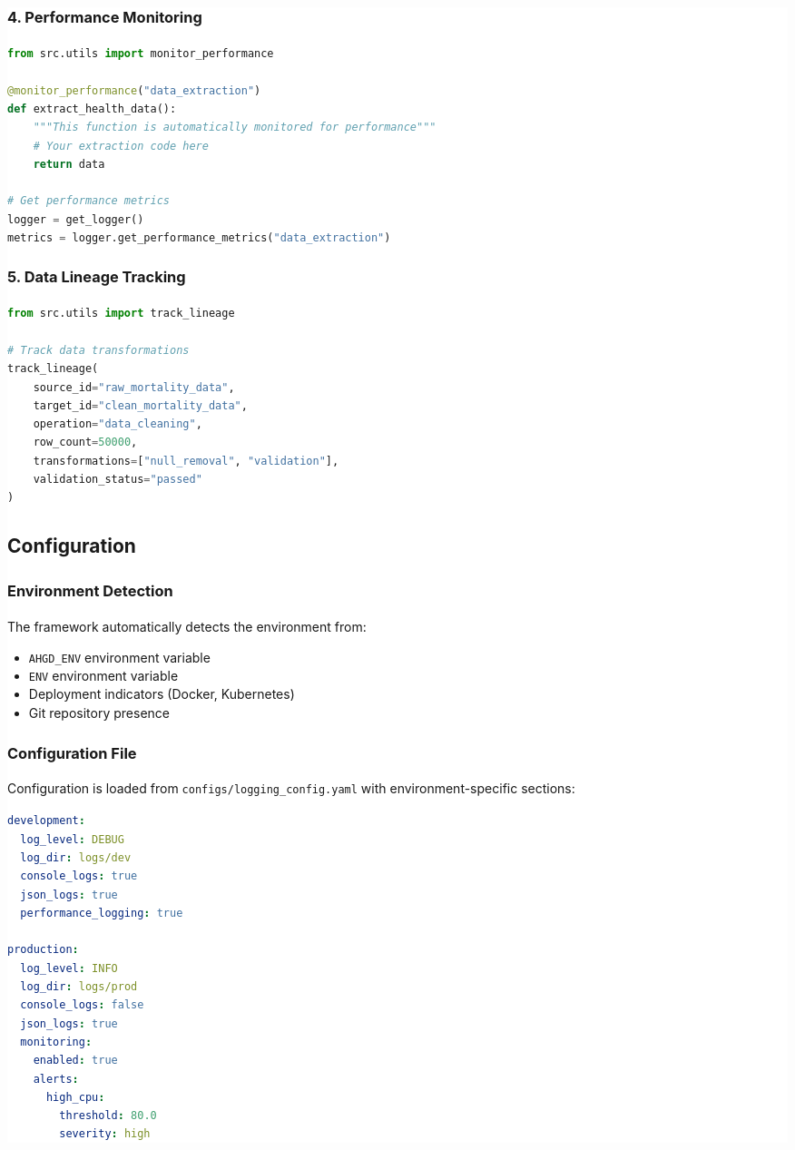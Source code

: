 ### 4. Performance Monitoring

```python
from src.utils import monitor_performance

@monitor_performance("data_extraction")
def extract_health_data():
    """This function is automatically monitored for performance"""
    # Your extraction code here
    return data

# Get performance metrics
logger = get_logger()
metrics = logger.get_performance_metrics("data_extraction")
```

### 5. Data Lineage Tracking

```python
from src.utils import track_lineage

# Track data transformations
track_lineage(
    source_id="raw_mortality_data",
    target_id="clean_mortality_data", 
    operation="data_cleaning",
    row_count=50000,
    transformations=["null_removal", "validation"],
    validation_status="passed"
)
```

## Configuration

### Environment Detection

The framework automatically detects the environment from:
- `AHGD_ENV` environment variable
- `ENV` environment variable
- Deployment indicators (Docker, Kubernetes)
- Git repository presence

### Configuration File

Configuration is loaded from `configs/logging_config.yaml` with environment-specific sections:

```yaml
development:
  log_level: DEBUG
  log_dir: logs/dev
  console_logs: true
  json_logs: true
  performance_logging: true

production:
  log_level: INFO
  log_dir: logs/prod
  console_logs: false
  json_logs: true
  monitoring:
    enabled: true
    alerts:
      high_cpu:
        threshold: 80.0
        severity: high
```